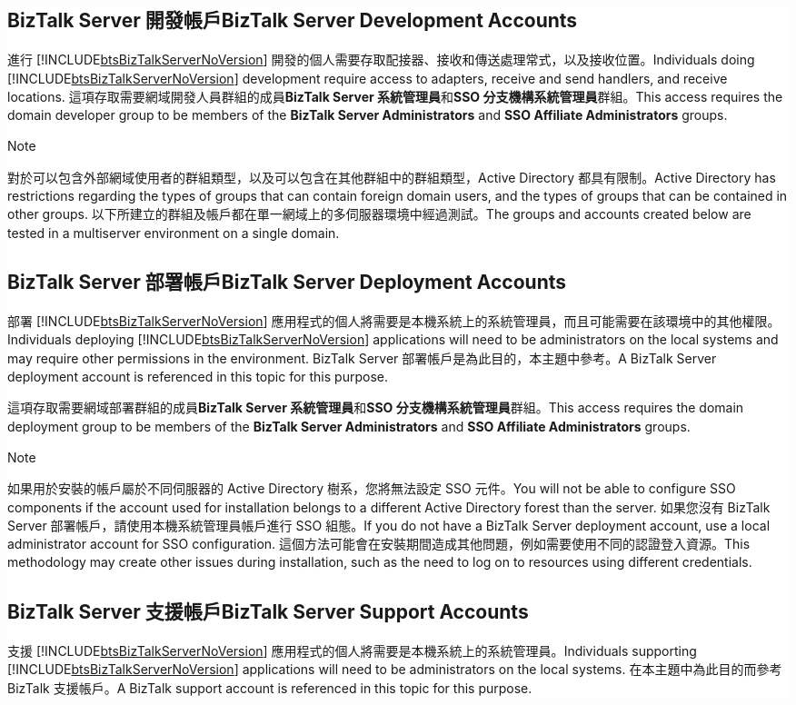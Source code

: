 ## <a name="biztalk-server-development-accounts"></a><span data-ttu-id="c9159-122">BizTalk Server 開發帳戶</span><span class="sxs-lookup"><span data-stu-id="c9159-122">BizTalk Server Development Accounts</span></span>  
 <span data-ttu-id="c9159-123">進行 [!INCLUDE[btsBizTalkServerNoVersion](../includes/btsbiztalkservernoversion-md.md)] 開發的個人需要存取配接器、接收和傳送處理常式，以及接收位置。</span><span class="sxs-lookup"><span data-stu-id="c9159-123">Individuals doing [!INCLUDE[btsBizTalkServerNoVersion](../includes/btsbiztalkservernoversion-md.md)] development require access to adapters, receive and send handlers, and receive locations.</span></span> <span data-ttu-id="c9159-124">這項存取需要網域開發人員群組的成員**BizTalk Server 系統管理員**和**SSO 分支機構系統管理員**群組。</span><span class="sxs-lookup"><span data-stu-id="c9159-124">This access requires the domain developer group to be members of the **BizTalk Server Administrators** and **SSO Affiliate Administrators** groups.</span></span>  
  
> [!NOTE]
>  <span data-ttu-id="c9159-125">對於可以包含外部網域使用者的群組類型，以及可以包含在其他群組中的群組類型，Active Directory 都具有限制。</span><span class="sxs-lookup"><span data-stu-id="c9159-125">Active Directory has restrictions regarding the types of groups that can contain foreign domain users, and the types of groups that can be contained in other groups.</span></span> <span data-ttu-id="c9159-126">以下所建立的群組及帳戶都在單一網域上的多伺服器環境中經過測試。</span><span class="sxs-lookup"><span data-stu-id="c9159-126">The groups and accounts created below are tested in a multiserver environment on a single domain.</span></span>  
  
## <a name="biztalk-server-deployment-accounts"></a><span data-ttu-id="c9159-127">BizTalk Server 部署帳戶</span><span class="sxs-lookup"><span data-stu-id="c9159-127">BizTalk Server Deployment Accounts</span></span>  
 <span data-ttu-id="c9159-128">部署 [!INCLUDE[btsBizTalkServerNoVersion](../includes/btsbiztalkservernoversion-md.md)] 應用程式的個人將需要是本機系統上的系統管理員，而且可能需要在該環境中的其他權限。</span><span class="sxs-lookup"><span data-stu-id="c9159-128">Individuals deploying [!INCLUDE[btsBizTalkServerNoVersion](../includes/btsbiztalkservernoversion-md.md)] applications will need to be administrators on the local systems and may require other permissions in the environment.</span></span> <span data-ttu-id="c9159-129">BizTalk Server 部署帳戶是為此目的，本主題中參考。</span><span class="sxs-lookup"><span data-stu-id="c9159-129">A BizTalk Server deployment account is referenced in this topic for this purpose.</span></span>  
  
 <span data-ttu-id="c9159-130">這項存取需要網域部署群組的成員**BizTalk Server 系統管理員**和**SSO 分支機構系統管理員**群組。</span><span class="sxs-lookup"><span data-stu-id="c9159-130">This access requires the domain deployment group to be members of the **BizTalk Server Administrators** and **SSO Affiliate Administrators** groups.</span></span>  
  
> [!NOTE]
>  <span data-ttu-id="c9159-131">如果用於安裝的帳戶屬於不同伺服器的 Active Directory 樹系，您將無法設定 SSO 元件。</span><span class="sxs-lookup"><span data-stu-id="c9159-131">You will not be able to configure SSO components if the account used for installation belongs to a different Active Directory forest than the server.</span></span> <span data-ttu-id="c9159-132">如果您沒有 BizTalk Server 部署帳戶，請使用本機系統管理員帳戶進行 SSO 組態。</span><span class="sxs-lookup"><span data-stu-id="c9159-132">If you do not have a BizTalk Server deployment account, use a local administrator account for SSO configuration.</span></span> <span data-ttu-id="c9159-133">這個方法可能會在安裝期間造成其他問題，例如需要使用不同的認證登入資源。</span><span class="sxs-lookup"><span data-stu-id="c9159-133">This methodology may create other issues during installation, such as the need to log on to resources using different credentials.</span></span>  
  
## <a name="biztalk-server-support-accounts"></a><span data-ttu-id="c9159-134">BizTalk Server 支援帳戶</span><span class="sxs-lookup"><span data-stu-id="c9159-134">BizTalk Server Support Accounts</span></span>  
 <span data-ttu-id="c9159-135">支援 [!INCLUDE[btsBizTalkServerNoVersion](../includes/btsbiztalkservernoversion-md.md)] 應用程式的個人將需要是本機系統上的系統管理員。</span><span class="sxs-lookup"><span data-stu-id="c9159-135">Individuals supporting [!INCLUDE[btsBizTalkServerNoVersion](../includes/btsbiztalkservernoversion-md.md)] applications will need to be administrators on the local systems.</span></span> <span data-ttu-id="c9159-136">在本主題中為此目的而參考 BizTalk 支援帳戶。</span><span class="sxs-lookup"><span data-stu-id="c9159-136">A BizTalk support account is referenced in this topic for this purpose.</span></span>  
  
